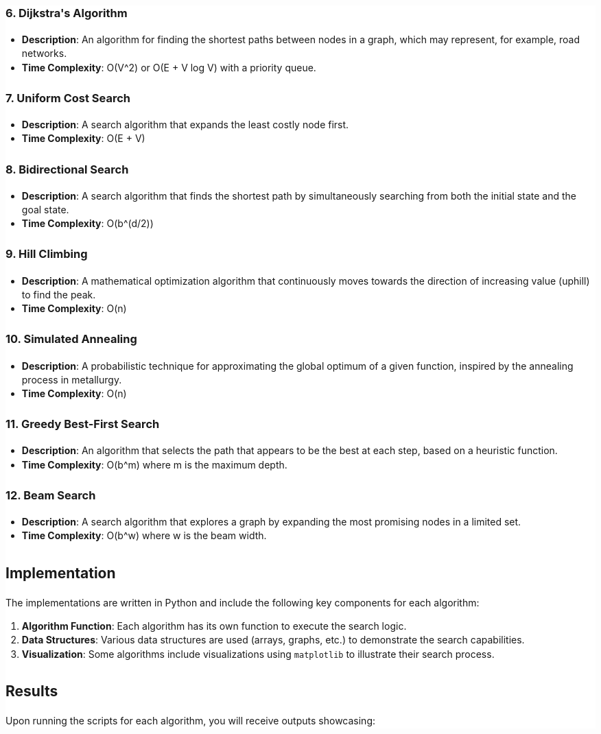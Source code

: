 ### 6. Dijkstra's Algorithm
- **Description**: An algorithm for finding the shortest paths between nodes in a graph, which may represent, for example, road networks.
- **Time Complexity**: O(V^2) or O(E + V log V) with a priority queue.

### 7. Uniform Cost Search
- **Description**: A search algorithm that expands the least costly node first.
- **Time Complexity**: O(E + V)

### 8. Bidirectional Search
- **Description**: A search algorithm that finds the shortest path by simultaneously searching from both the initial state and the goal state.
- **Time Complexity**: O(b^(d/2))

### 9. Hill Climbing
- **Description**: A mathematical optimization algorithm that continuously moves towards the direction of increasing value (uphill) to find the peak.
- **Time Complexity**: O(n)

### 10. Simulated Annealing
- **Description**: A probabilistic technique for approximating the global optimum of a given function, inspired by the annealing process in metallurgy.
- **Time Complexity**: O(n)

### 11. Greedy Best-First Search
- **Description**: An algorithm that selects the path that appears to be the best at each step, based on a heuristic function.
- **Time Complexity**: O(b^m) where m is the maximum depth.

### 12. Beam Search
- **Description**: A search algorithm that explores a graph by expanding the most promising nodes in a limited set.
- **Time Complexity**: O(b^w) where w is the beam width.

## Implementation

The implementations are written in Python and include the following key components for each algorithm:

1. **Algorithm Function**: Each algorithm has its own function to execute the search logic.
2. **Data Structures**: Various data structures are used (arrays, graphs, etc.) to demonstrate the search capabilities.
3. **Visualization**: Some algorithms include visualizations using `matplotlib` to illustrate their search process.

## Results

Upon running the scripts for each algorithm, you will receive outputs showcasing:
